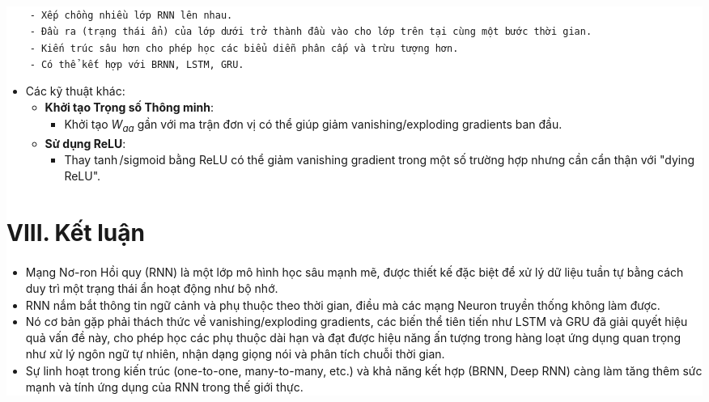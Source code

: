 	    - Xếp chồng nhiều lớp RNN lên nhau.
	    - Đầu ra (trạng thái ẩn) của lớp dưới trở thành đầu vào cho lớp trên tại cùng một bước thời gian.
	    - Kiến trúc sâu hơn cho phép học các biểu diễn phân cấp và trừu tượng hơn.
	    - Có thể kết hợp với BRNN, LSTM, GRU.
- Các kỹ thuật khác:
    - **Khởi tạo Trọng số Thông minh**:
	    - Khởi tạo $W_{aa}$ gần với ma trận đơn vị có thể giúp giảm vanishing/exploding gradients ban đầu.
    - **Sử dụng ReLU**:
	    - Thay $\tanh/\text{sigmoid}$ bằng $\text{ReLU}$ có thể giảm vanishing gradient trong một số trường hợp nhưng cần cẩn thận với "dying ReLU".

# VIII. Kết luận
- Mạng Nơ-ron Hồi quy (RNN) là một lớp mô hình học sâu mạnh mẽ, được thiết kế đặc biệt để xử lý dữ liệu tuần tự bằng cách duy trì một trạng thái ẩn hoạt động như bộ nhớ.
- RNN nắm bắt thông tin ngữ cảnh và phụ thuộc theo thời gian, điều mà các mạng Neuron truyền thống không làm được.
- Nó cơ bản gặp phải thách thức về vanishing/exploding gradients, các biến thể tiên tiến như LSTM và GRU đã giải quyết hiệu quả vấn đề này, cho phép học các phụ thuộc dài hạn và đạt được hiệu năng ấn tượng trong hàng loạt ứng dụng quan trọng như xử lý ngôn ngữ tự nhiên, nhận dạng giọng nói và phân tích chuỗi thời gian.
- Sự linh hoạt trong kiến trúc (one-to-one, many-to-many, etc.) và khả năng kết hợp (BRNN, Deep RNN) càng làm tăng thêm sức mạnh và tính ứng dụng của RNN trong thế giới thực.
